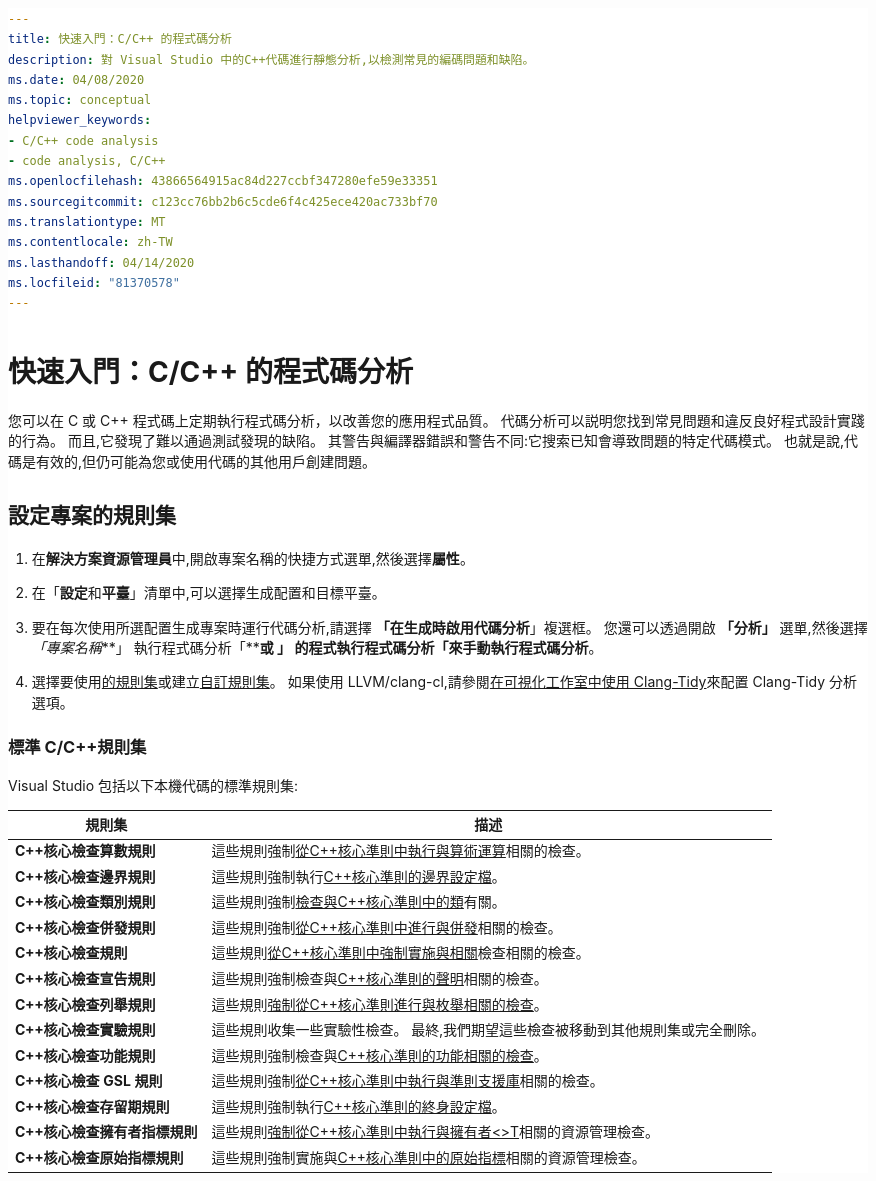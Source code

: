 ```yaml
---
title: 快速入門：C/C++ 的程式碼分析
description: 對 Visual Studio 中的C++代碼進行靜態分析,以檢測常見的編碼問題和缺陷。
ms.date: 04/08/2020
ms.topic: conceptual
helpviewer_keywords:
- C/C++ code analysis
- code analysis, C/C++
ms.openlocfilehash: 43866564915ac84d227ccbf347280efe59e33351
ms.sourcegitcommit: c123cc76bb2b6c5cde6f4c425ece420ac733bf70
ms.translationtype: MT
ms.contentlocale: zh-TW
ms.lasthandoff: 04/14/2020
ms.locfileid: "81370578"
---
```

# <a name="quickstart-code-analysis-for-cc"></a>快速入門：C/C++ 的程式碼分析

您可以在 C 或 C++ 程式碼上定期執行程式碼分析，以改善您的應用程式品質。 代碼分析可以説明您找到常見問題和違反良好程式設計實踐的行為。 而且,它發現了難以通過測試發現的缺陷。 其警告與編譯器錯誤和警告不同:它搜索已知會導致問題的特定代碼模式。 也就是說,代碼是有效的,但仍可能為您或使用代碼的其他用戶創建問題。

## <a name="configure-rule-sets-for-a-project"></a>設定專案的規則集

1. 在**解決方案資源管理員**中,開啟專案名稱的快捷方式選單,然後選擇**屬性**。

1. 在「**設定**和**平臺**」清單中,可以選擇生成配置和目標平臺。

1. 要在每次使用所選配置生成專案時運行代碼分析,請選擇 **「在生成時啟用代碼分析**」複選框。 您還可以透過開啟 **「分析」** 選單,然後選擇 *「專案名稱***」 執行程式碼分析「****或 」 的程式執行程式碼分析「來手動執行程式碼分析**。

1. 選擇要使用[的規則集](using-rule-sets-to-specify-the-cpp-rules-to-run.md)或建立[自訂規則集](using-rule-sets-to-specify-the-cpp-rules-to-run.md#to-create-a-rule-set-in-a-text-editor)。 如果使用 LLVM/clang-cl,請參閱[在可視化工作室中使用 Clang-Tidy](../code-quality/clang-tidy.md)來配置 Clang-Tidy 分析選項。

### <a name="standard-cc-rule-sets"></a>標準 C/C++規則集

Visual Studio 包括以下本機代碼的標準規則集:

| 規則集 | 描述 |
|--|--|
| **C++核心檢查算數規則** | 這些規則強制[從C++核心準則中執行與算術運算](https://github.com/isocpp/CppCoreGuidelines/blob/master/CppCoreGuidelines.md#es-expressions-and-statements)相關的檢查。 |
| **C++核心檢查邊界規則** | 這些規則強制執行[C++核心準則的邊界設定檔](https://github.com/isocpp/CppCoreGuidelines/blob/master/CppCoreGuidelines.md#probounds-bounds-safety-profile)。 |
| **C++核心檢查類別規則** | 這些規則強制[檢查與C++核心準則中的類](https://github.com/isocpp/CppCoreGuidelines/blob/master/CppCoreGuidelines.md#c-classes-and-class-hierarchies)有關。 |
| **C++核心檢查併發規則** | 這些規則強制[從C++核心準則中進行與併發](https://github.com/isocpp/CppCoreGuidelines/blob/master/CppCoreGuidelines.md#cpcon-concurrency)相關的檢查。 |
| **C++核心檢查規則** | 這些規則[從C++核心準則中強制實施與相關](https://github.com/isocpp/CppCoreGuidelines/blob/master/CppCoreGuidelines.md#con-constants-and-immutability)檢查相關的檢查。 |
| **C++核心檢查宣告規則** | 這些規則強制檢查與[C++核心準則的聲明](https://github.com/isocpp/CppCoreGuidelines/blob/master/CppCoreGuidelines.md#i-interfaces)相關的檢查。 |
| **C++核心檢查列舉規則** | 這些規則[強制從C++核心準則進行與枚舉相關的檢查](https://github.com/isocpp/CppCoreGuidelines/blob/master/CppCoreGuidelines.md#S-enum)。 |
| **C++核心檢查實驗規則** | 這些規則收集一些實驗性檢查。 最終,我們期望這些檢查被移動到其他規則集或完全刪除。 |
| **C++核心檢查功能規則** | 這些規則強制檢查與[C++核心準則的功能相關的檢查](https://github.com/isocpp/CppCoreGuidelines/blob/master/CppCoreGuidelines.md#f-functions)。 |
| **C++核心檢查 GSL 規則** | 這些規則強制[從C++核心準則中執行與準則支援庫](https://github.com/isocpp/CppCoreGuidelines/blob/master/CppCoreGuidelines.md#S-gsl)相關的檢查。 |
| **C++核心檢查存留期規則** | 這些規則強制執行[C++核心準則的終身設定檔](https://github.com/isocpp/CppCoreGuidelines/blob/master/CppCoreGuidelines.md#prolifetime-lifetime-safety-profile)。 |
| **C++核心檢查擁有者指標規則** | 這些規則[強制從C++核心準則中執行與擁有者&lt;&gt;T](https://github.com/isocpp/CppCoreGuidelines/blob/master/CppCoreGuidelines.md#r-resource-management)相關的資源管理檢查。 |
| **C++核心檢查原始指標規則** | 這些規則強制實施與[C++核心準則中的原始指標](https://github.com/isocpp/CppCoreGuidelines/blob/master/CppCoreGuidelines.md#r-resource-management)相關的資源管理檢查。 |